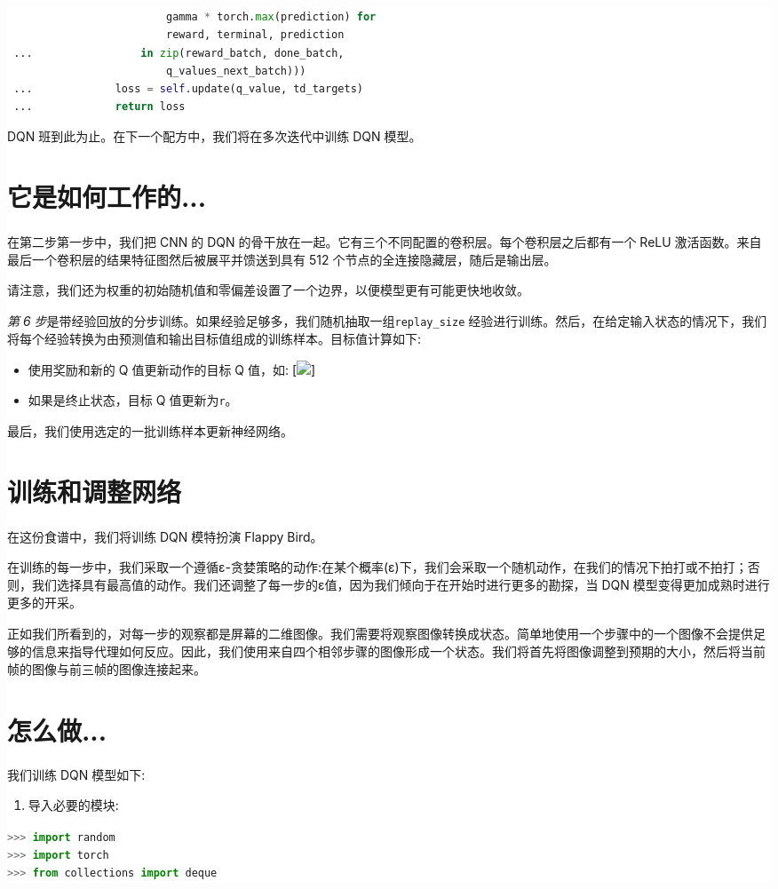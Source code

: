 ```py
                         gamma * torch.max(prediction) for
                         reward, terminal, prediction
 ...                 in zip(reward_batch, done_batch, 
                         q_values_next_batch)))
 ...             loss = self.update(q_value, td_targets)
 ...             return loss
```

DQN 班到此为止。在下一个配方中，我们将在多次迭代中训练 DQN 模型。

<title>How it works...</title> <link rel="stylesheet" href="css/style.css" type="text/css"> 

# 它是如何工作的...

在第二步第一步中，我们把 CNN 的 DQN 的骨干放在一起。它有三个不同配置的卷积层。每个卷积层之后都有一个 ReLU 激活函数。来自最后一个卷积层的结果特征图然后被展平并馈送到具有 512 个节点的全连接隐藏层，随后是输出层。

请注意，我们还为权重的初始随机值和零偏差设置了一个边界，以便模型更有可能更快地收敛。

*第 6 步*是带经验回放的分步训练。如果经验足够多，我们随机抽取一组`replay_size` 经验进行训练。然后，在给定输入状态的情况下，我们将每个经验转换为由预测值和输出目标值组成的训练样本。目标值计算如下:

*   使用奖励和新的 Q 值更新动作的目标 Q 值，如: [![](assets/1a6a21ec-ee29-4f78-881a-3647f1e04b91.png)]

*   如果是终止状态，目标 Q 值更新为`r`。

最后，我们使用选定的一批训练样本更新神经网络。

<title>Training and tuning the network</title> <link rel="stylesheet" href="css/style.css" type="text/css"> 

# 训练和调整网络

在这份食谱中，我们将训练 DQN 模特扮演 Flappy Bird。

在训练的每一步中，我们采取一个遵循ε-贪婪策略的动作:在某个概率(ε)下，我们会采取一个随机动作，在我们的情况下拍打或不拍打；否则，我们选择具有最高值的动作。我们还调整了每一步的ε值，因为我们倾向于在开始时进行更多的勘探，当 DQN 模型变得更加成熟时进行更多的开采。

正如我们所看到的，对每一步的观察都是屏幕的二维图像。我们需要将观察图像转换成状态。简单地使用一个步骤中的一个图像不会提供足够的信息来指导代理如何反应。因此，我们使用来自四个相邻步骤的图像形成一个状态。我们将首先将图像调整到预期的大小，然后将当前帧的图像与前三帧的图像连接起来。

<title>How to do it...</title> <link rel="stylesheet" href="css/style.css" type="text/css"> 

# 怎么做...

我们训练 DQN 模型如下:

1.  导入必要的模块:

```py
>>> import random
>>> import torch
>>> from collections import deque
```
